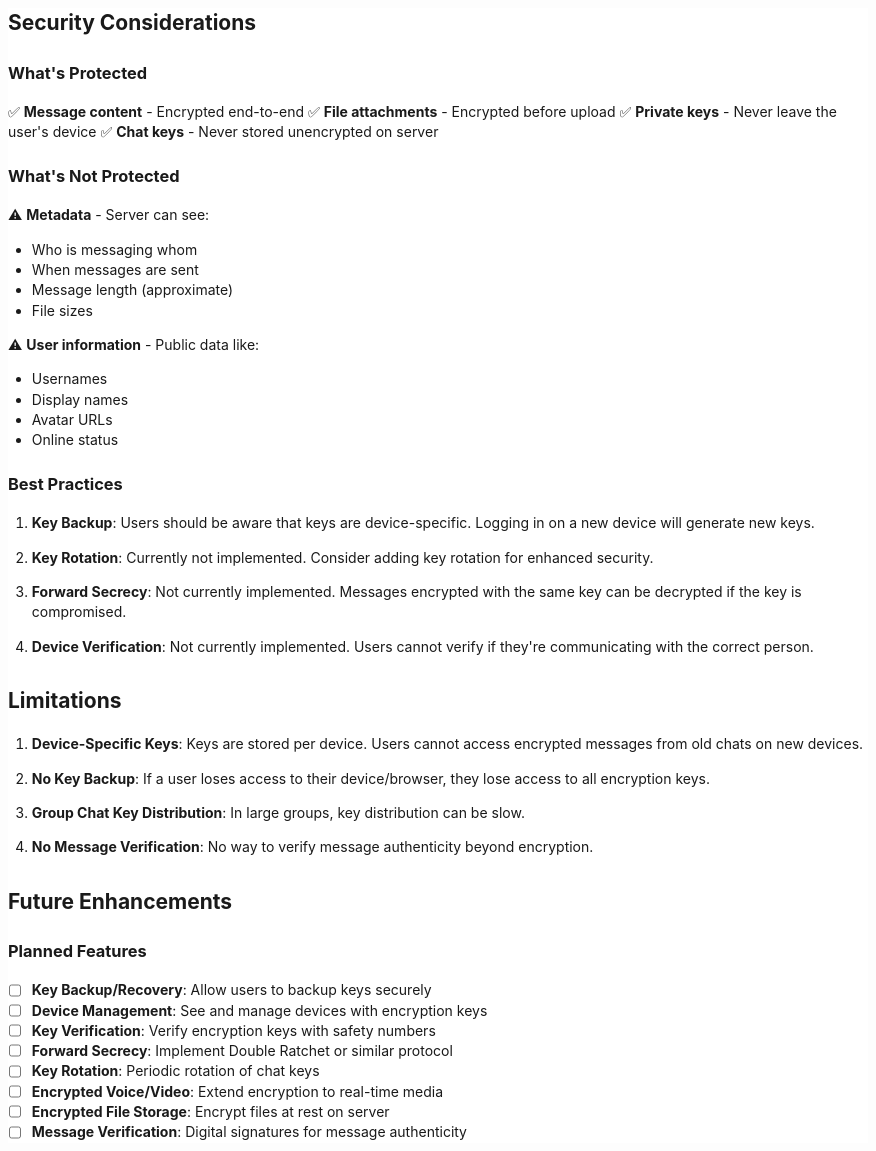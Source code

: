 ## Security Considerations

### What's Protected

✅ **Message content** - Encrypted end-to-end
✅ **File attachments** - Encrypted before upload
✅ **Private keys** - Never leave the user's device
✅ **Chat keys** - Never stored unencrypted on server

### What's Not Protected

⚠️ **Metadata** - Server can see:
- Who is messaging whom
- When messages are sent
- Message length (approximate)
- File sizes

⚠️ **User information** - Public data like:
- Usernames
- Display names
- Avatar URLs
- Online status

### Best Practices

1. **Key Backup**: Users should be aware that keys are device-specific. Logging in on a new device will generate new keys.

2. **Key Rotation**: Currently not implemented. Consider adding key rotation for enhanced security.

3. **Forward Secrecy**: Not currently implemented. Messages encrypted with the same key can be decrypted if the key is compromised.

4. **Device Verification**: Not currently implemented. Users cannot verify if they're communicating with the correct person.

## Limitations

1. **Device-Specific Keys**: Keys are stored per device. Users cannot access encrypted messages from old chats on new devices.

2. **No Key Backup**: If a user loses access to their device/browser, they lose access to all encryption keys.

3. **Group Chat Key Distribution**: In large groups, key distribution can be slow.

4. **No Message Verification**: No way to verify message authenticity beyond encryption.

## Future Enhancements

### Planned Features

- [ ] **Key Backup/Recovery**: Allow users to backup keys securely
- [ ] **Device Management**: See and manage devices with encryption keys
- [ ] **Key Verification**: Verify encryption keys with safety numbers
- [ ] **Forward Secrecy**: Implement Double Ratchet or similar protocol
- [ ] **Key Rotation**: Periodic rotation of chat keys
- [ ] **Encrypted Voice/Video**: Extend encryption to real-time media
- [ ] **Encrypted File Storage**: Encrypt files at rest on server
- [ ] **Message Verification**: Digital signatures for message authenticity
